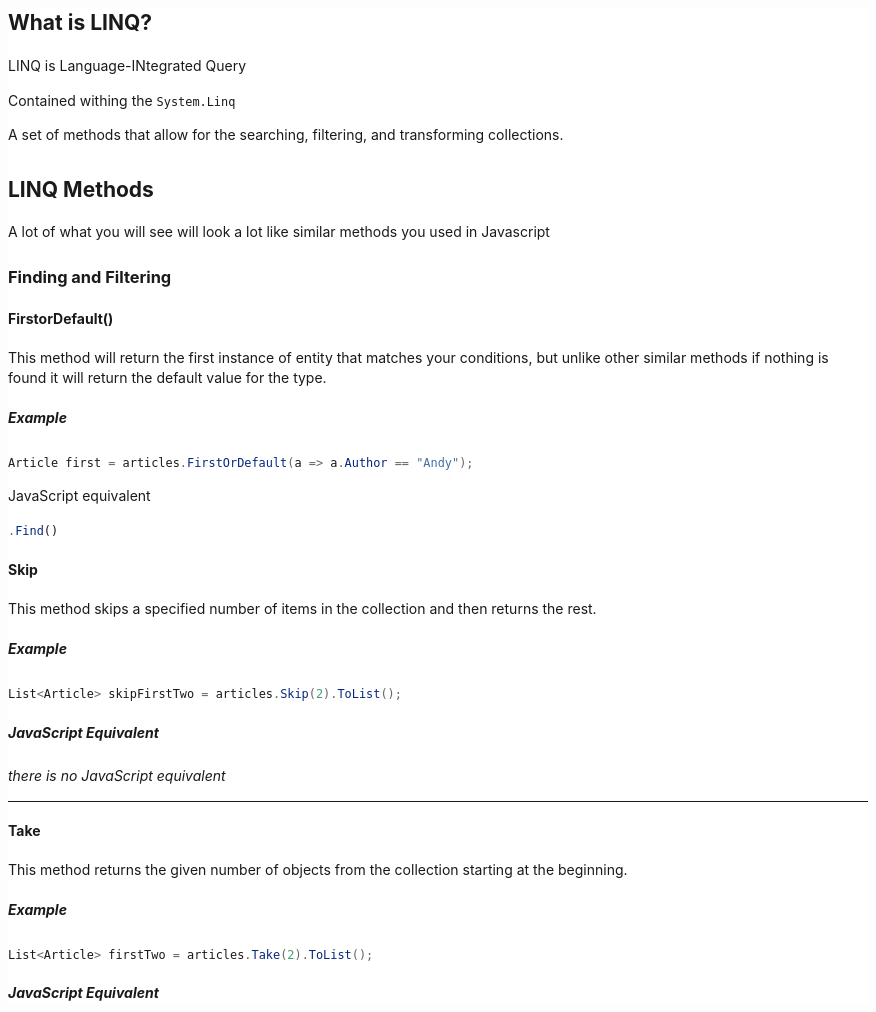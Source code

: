## What is LINQ?

LINQ is Language-INtegrated Query

Contained withing the ``` System.Linq ```

A set of methods that allow for the searching, filtering, and transforming collections.

## LINQ Methods

A lot of what you will see will look a lot like similar methods you used in Javascript

### Finding and Filtering

#### FirstorDefault()

This method will return the first instance of entity that matches your conditions, but unlike other similar methods if nothing is found it will return the default value for the type.
##### Example
```cs
Article first = articles.FirstOrDefault(a => a.Author == "Andy");

```
JavaScript equivalent
```js
.Find()
```


#### Skip

This method skips a specified number of items in the collection and then returns the rest.

##### Example

```cs
List<Article> skipFirstTwo = articles.Skip(2).ToList();
```

##### JavaScript Equivalent

_there is no JavaScript equivalent_

---

#### Take

This method returns the given number of objects from the collection starting at the beginning.

##### Example

```cs
List<Article> firstTwo = articles.Take(2).ToList();
```

##### JavaScript Equivalent

